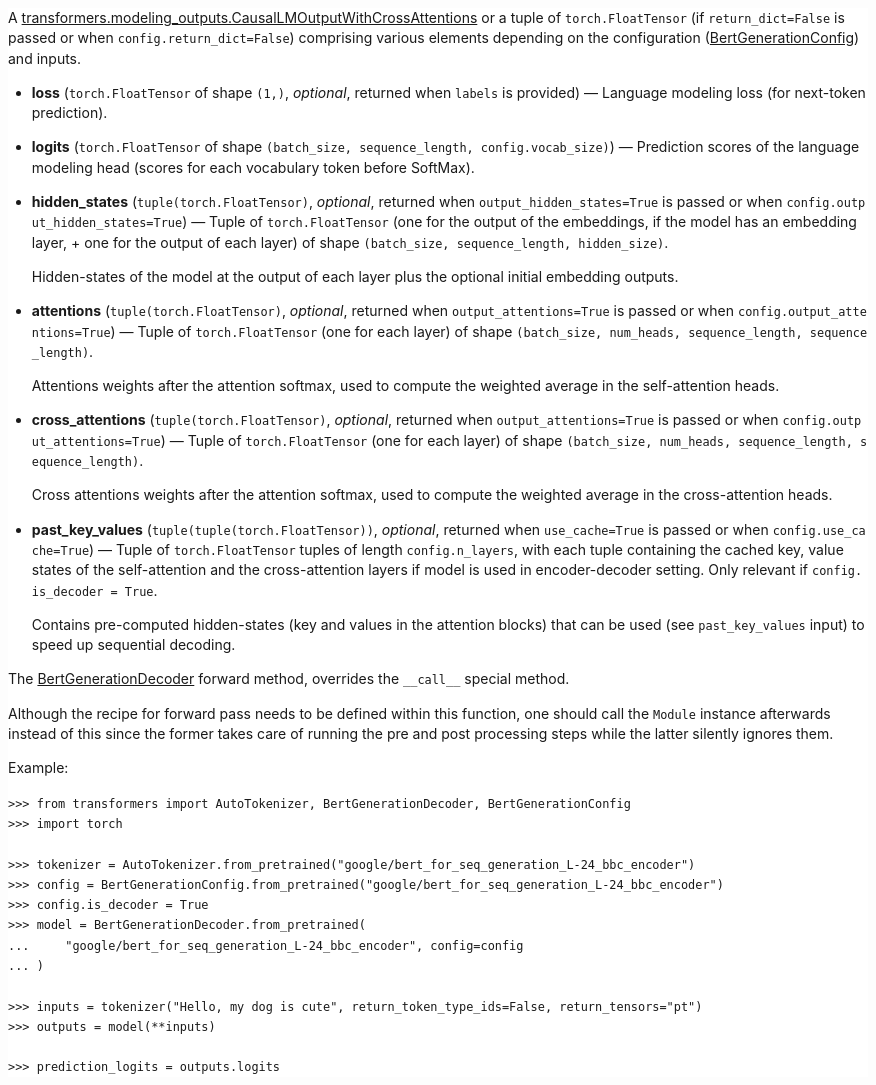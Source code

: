 A [transformers.modeling\_outputs.CausalLMOutputWithCrossAttentions](/docs/transformers/v4.34.0/en/main_classes/output#transformers.modeling_outputs.CausalLMOutputWithCrossAttentions) or a tuple of `torch.FloatTensor` (if `return_dict=False` is passed or when `config.return_dict=False`) comprising various elements depending on the configuration ([BertGenerationConfig](/docs/transformers/v4.34.0/en/model_doc/bert-generation#transformers.BertGenerationConfig)) and inputs.

-   **loss** (`torch.FloatTensor` of shape `(1,)`, _optional_, returned when `labels` is provided) — Language modeling loss (for next-token prediction).
    
-   **logits** (`torch.FloatTensor` of shape `(batch_size, sequence_length, config.vocab_size)`) — Prediction scores of the language modeling head (scores for each vocabulary token before SoftMax).
    
-   **hidden\_states** (`tuple(torch.FloatTensor)`, _optional_, returned when `output_hidden_states=True` is passed or when `config.output_hidden_states=True`) — Tuple of `torch.FloatTensor` (one for the output of the embeddings, if the model has an embedding layer, + one for the output of each layer) of shape `(batch_size, sequence_length, hidden_size)`.
    
    Hidden-states of the model at the output of each layer plus the optional initial embedding outputs.
    
-   **attentions** (`tuple(torch.FloatTensor)`, _optional_, returned when `output_attentions=True` is passed or when `config.output_attentions=True`) — Tuple of `torch.FloatTensor` (one for each layer) of shape `(batch_size, num_heads, sequence_length, sequence_length)`.
    
    Attentions weights after the attention softmax, used to compute the weighted average in the self-attention heads.
    
-   **cross\_attentions** (`tuple(torch.FloatTensor)`, _optional_, returned when `output_attentions=True` is passed or when `config.output_attentions=True`) — Tuple of `torch.FloatTensor` (one for each layer) of shape `(batch_size, num_heads, sequence_length, sequence_length)`.
    
    Cross attentions weights after the attention softmax, used to compute the weighted average in the cross-attention heads.
    
-   **past\_key\_values** (`tuple(tuple(torch.FloatTensor))`, _optional_, returned when `use_cache=True` is passed or when `config.use_cache=True`) — Tuple of `torch.FloatTensor` tuples of length `config.n_layers`, with each tuple containing the cached key, value states of the self-attention and the cross-attention layers if model is used in encoder-decoder setting. Only relevant if `config.is_decoder = True`.
    
    Contains pre-computed hidden-states (key and values in the attention blocks) that can be used (see `past_key_values` input) to speed up sequential decoding.
    

The [BertGenerationDecoder](/docs/transformers/v4.34.0/en/model_doc/bert-generation#transformers.BertGenerationDecoder) forward method, overrides the `__call__` special method.

Although the recipe for forward pass needs to be defined within this function, one should call the `Module` instance afterwards instead of this since the former takes care of running the pre and post processing steps while the latter silently ignores them.

Example:

```
>>> from transformers import AutoTokenizer, BertGenerationDecoder, BertGenerationConfig
>>> import torch

>>> tokenizer = AutoTokenizer.from_pretrained("google/bert_for_seq_generation_L-24_bbc_encoder")
>>> config = BertGenerationConfig.from_pretrained("google/bert_for_seq_generation_L-24_bbc_encoder")
>>> config.is_decoder = True
>>> model = BertGenerationDecoder.from_pretrained(
...     "google/bert_for_seq_generation_L-24_bbc_encoder", config=config
... )

>>> inputs = tokenizer("Hello, my dog is cute", return_token_type_ids=False, return_tensors="pt")
>>> outputs = model(**inputs)

>>> prediction_logits = outputs.logits
```